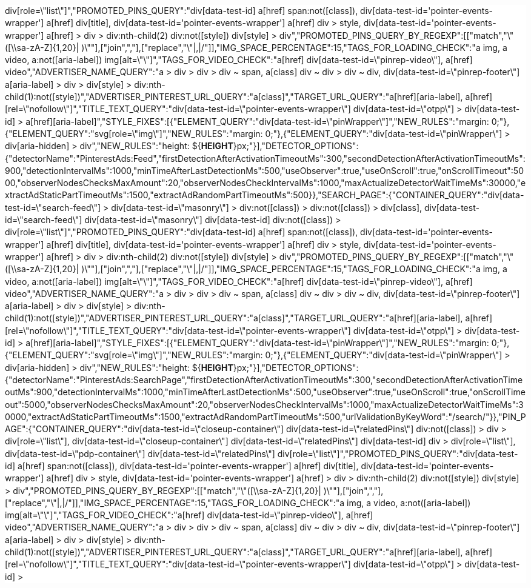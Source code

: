 div[role=\\"list\\"]","PROMOTED_PINS_QUERY":"div[data-test-id] a[href] span:not([class]), div[data-test-id=\'pointer-events-wrapper\'] a[href] div[title], div[data-test-id=\'pointer-events-wrapper\'] a[href] div > style, div[data-test-id=\'pointer-events-wrapper\'] a[href] > div > div:nth-child(2) div:not([style]) div[style] > div","PROMOTED_PINS_QUERY_BY_REGEXP":[["match","\\"([\\\\sa-zA-Z]{1,20}| )\\""],["join",","],["replace","\\"|,|/"]],"IMG_SPACE_PERCENTAGE":15,"TAGS_FOR_LOADING_CHECK":"a img, a video, a:not([aria-label]) img[alt=\\"\\"]","TAGS_FOR_VIDEO_CHECK":"a[href] div[data-test-id=\\"pinrep-video\\"], a[href] video","ADVERTISER_NAME_QUERY":"a > div > div > div ~ span, a[class] div ~ div > div ~ div, div[data-test-id=\\"pinrep-footer\\"] a[aria-label] > div > div[style] > div:nth-child(1):not([style])","ADVERTISER_PINTEREST_URL_QUERY":"a[class]","TARGET_URL_QUERY":"a[href][aria-label], a[href][rel=\\"nofollow\\"]","TITLE_TEXT_QUERY":"div[data-test-id=\\"pointer-events-wrapper\\"] div[data-test-id=\\"otpp\\"] > div[data-test-id] > a[href][aria-label]","STYLE_FIXES":[{"ELEMENT_QUERY":"div[data-test-id=\\"pinWrapper\\"]","NEW_RULES":"margin: 0;"},{"ELEMENT_QUERY":"svg[role=\\"img\\"]","NEW_RULES":"margin: 0;"},{"ELEMENT_QUERY":"div[data-test-id=\\"pinWrapper\\"] > div[aria-hidden] > div","NEW_RULES":"height: ${__HEIGHT__}px;"}],"DETECTOR_OPTIONS":{"detectorName":"PinterestAds:Feed","firstDetectionAfterActivationTimeoutMs":300,"secondDetectionAfterActivationTimeoutMs":900,"detectionIntervalMs":1000,"minTimeAfterLastDetectionMs":500,"useObserver":true,"useOnScroll":true,"onScrollTimeout":5000,"observerNodesChecksMaxAmount":20,"observerNodesCheckIntervalMs":1000,"maxActualizeDetectorWaitTimeMs":30000,"extractAdStaticPartTimeoutMs":1500,"extractAdRandomPartTimeoutMs":500}},"SEARCH_PAGE":{"CONTAINER_QUERY":"div[data-test-id=\\"search-feed\\"] > div[data-test-id=\\"masonry\\"] > div:not([class]) > div:not([class]) > div[class], div[data-test-id=\\"search-feed\\"] div[data-test-id=\\"masonry\\"] div[data-test-id] div:not([class]) > div[role=\\"list\\"]","PROMOTED_PINS_QUERY":"div[data-test-id] a[href] span:not([class]), div[data-test-id=\'pointer-events-wrapper\'] a[href] div[title], div[data-test-id=\'pointer-events-wrapper\'] a[href] div > style, div[data-test-id=\'pointer-events-wrapper\'] a[href] > div > div:nth-child(2) div:not([style]) div[style] > div","PROMOTED_PINS_QUERY_BY_REGEXP":[["match","\\"([\\\\sa-zA-Z]{1,20}| )\\""],["join",","],["replace","\\"|,|/"]],"IMG_SPACE_PERCENTAGE":15,"TAGS_FOR_LOADING_CHECK":"a img, a video, a:not([aria-label]) img[alt=\\"\\"]","TAGS_FOR_VIDEO_CHECK":"a[href] div[data-test-id=\\"pinrep-video\\"], a[href] video","ADVERTISER_NAME_QUERY":"a > div > div > div ~ span, a[class] div ~ div > div ~ div, div[data-test-id=\\"pinrep-footer\\"] a[aria-label] > div > div[style] > div:nth-child(1):not([style])","ADVERTISER_PINTEREST_URL_QUERY":"a[class]","TARGET_URL_QUERY":"a[href][aria-label], a[href][rel=\\"nofollow\\"]","TITLE_TEXT_QUERY":"div[data-test-id=\\"pointer-events-wrapper\\"] div[data-test-id=\\"otpp\\"] > div[data-test-id] > a[href][aria-label]","STYLE_FIXES":[{"ELEMENT_QUERY":"div[data-test-id=\\"pinWrapper\\"]","NEW_RULES":"margin: 0;"},{"ELEMENT_QUERY":"svg[role=\\"img\\"]","NEW_RULES":"margin: 0;"},{"ELEMENT_QUERY":"div[data-test-id=\\"pinWrapper\\"] > div[aria-hidden] > div","NEW_RULES":"height: ${__HEIGHT__}px;"}],"DETECTOR_OPTIONS":{"detectorName":"PinterestAds:SearchPage","firstDetectionAfterActivationTimeoutMs":300,"secondDetectionAfterActivationTimeoutMs":900,"detectionIntervalMs":1000,"minTimeAfterLastDetectionMs":500,"useObserver":true,"useOnScroll":true,"onScrollTimeout":5000,"observerNodesChecksMaxAmount":20,"observerNodesCheckIntervalMs":1000,"maxActualizeDetectorWaitTimeMs":30000,"extractAdStaticPartTimeoutMs":1500,"extractAdRandomPartTimeoutMs":500,"urlValidationByKeyWord":"/search/"}},"PIN_PAGE":{"CONTAINER_QUERY":"div[data-test-id=\\"closeup-container\\"] div[data-test-id=\\"relatedPins\\"] div:not([class]) > div > div[role=\\"list\\"], div[data-test-id=\\"closeup-container\\"] div[data-test-id=\\"relatedPins\\"] div[data-test-id] div > div[role=\\"list\\"], div[data-test-id=\\"pdp-container\\"] div[data-test-id=\\"relatedPins\\"] div[role=\\"list\\"]","PROMOTED_PINS_QUERY":"div[data-test-id] a[href] span:not([class]), div[data-test-id=\'pointer-events-wrapper\'] a[href] div[title], div[data-test-id=\'pointer-events-wrapper\'] a[href] div > style, div[data-test-id=\'pointer-events-wrapper\'] a[href] > div > div:nth-child(2) div:not([style]) div[style] > div","PROMOTED_PINS_QUERY_BY_REGEXP":[["match","\\"([\\\\sa-zA-Z]{1,20}| )\\""],["join",","],["replace","\\"|,|/"]],"IMG_SPACE_PERCENTAGE":15,"TAGS_FOR_LOADING_CHECK":"a img, a video, a:not([aria-label]) img[alt=\\"\\"]","TAGS_FOR_VIDEO_CHECK":"a[href] div[data-test-id=\\"pinrep-video\\"], a[href] video","ADVERTISER_NAME_QUERY":"a > div > div > div ~ span, a[class] div ~ div > div ~ div, div[data-test-id=\\"pinrep-footer\\"] a[aria-label] > div > div[style] > div:nth-child(1):not([style])","ADVERTISER_PINTEREST_URL_QUERY":"a[class]","TARGET_URL_QUERY":"a[href][aria-label], a[href][rel=\\"nofollow\\"]","TITLE_TEXT_QUERY":"div[data-test-id=\\"pointer-events-wrapper\\"] div[data-test-id=\\"otpp\\"] > div[data-test-id] >